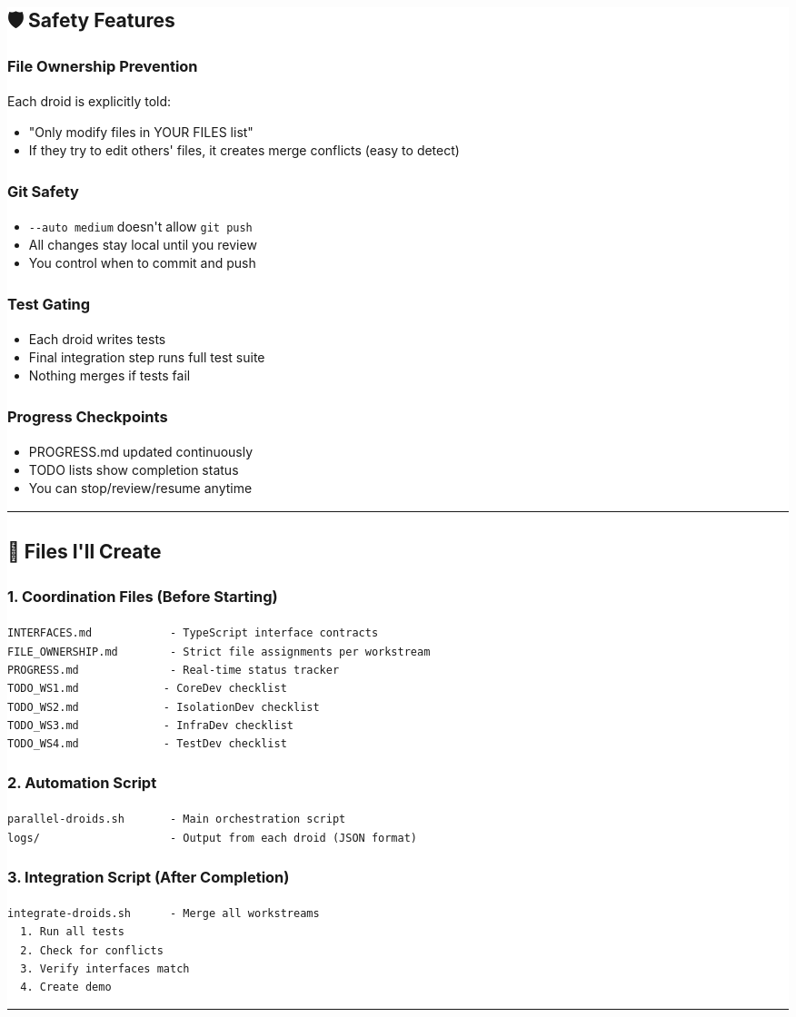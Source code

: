 ## 🛡️ Safety Features

### File Ownership Prevention
Each droid is explicitly told:
- "Only modify files in YOUR FILES list"
- If they try to edit others' files, it creates merge conflicts (easy to detect)

### Git Safety
- `--auto medium` doesn't allow `git push`
- All changes stay local until you review
- You control when to commit and push

### Test Gating
- Each droid writes tests
- Final integration step runs full test suite
- Nothing merges if tests fail

### Progress Checkpoints
- PROGRESS.md updated continuously
- TODO lists show completion status
- You can stop/review/resume anytime

---

## 📁 Files I'll Create

### 1. Coordination Files (Before Starting)
```
INTERFACES.md            - TypeScript interface contracts
FILE_OWNERSHIP.md        - Strict file assignments per workstream
PROGRESS.md              - Real-time status tracker
TODO_WS1.md             - CoreDev checklist
TODO_WS2.md             - IsolationDev checklist
TODO_WS3.md             - InfraDev checklist
TODO_WS4.md             - TestDev checklist
```

### 2. Automation Script
```
parallel-droids.sh       - Main orchestration script
logs/                    - Output from each droid (JSON format)
```

### 3. Integration Script (After Completion)
```
integrate-droids.sh      - Merge all workstreams
  1. Run all tests
  2. Check for conflicts
  3. Verify interfaces match
  4. Create demo
```

---